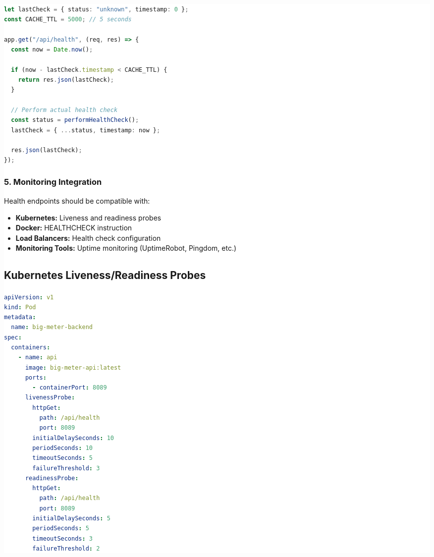 ```typescript
let lastCheck = { status: "unknown", timestamp: 0 };
const CACHE_TTL = 5000; // 5 seconds

app.get("/api/health", (req, res) => {
  const now = Date.now();

  if (now - lastCheck.timestamp < CACHE_TTL) {
    return res.json(lastCheck);
  }

  // Perform actual health check
  const status = performHealthCheck();
  lastCheck = { ...status, timestamp: now };

  res.json(lastCheck);
});
```

### 5. Monitoring Integration

Health endpoints should be compatible with:

- **Kubernetes:** Liveness and readiness probes
- **Docker:** HEALTHCHECK instruction
- **Load Balancers:** Health check configuration
- **Monitoring Tools:** Uptime monitoring (UptimeRobot, Pingdom, etc.)

## Kubernetes Liveness/Readiness Probes

```yaml
apiVersion: v1
kind: Pod
metadata:
  name: big-meter-backend
spec:
  containers:
    - name: api
      image: big-meter-api:latest
      ports:
        - containerPort: 8089
      livenessProbe:
        httpGet:
          path: /api/health
          port: 8089
        initialDelaySeconds: 10
        periodSeconds: 10
        timeoutSeconds: 5
        failureThreshold: 3
      readinessProbe:
        httpGet:
          path: /api/health
          port: 8089
        initialDelaySeconds: 5
        periodSeconds: 5
        timeoutSeconds: 3
        failureThreshold: 2
```
